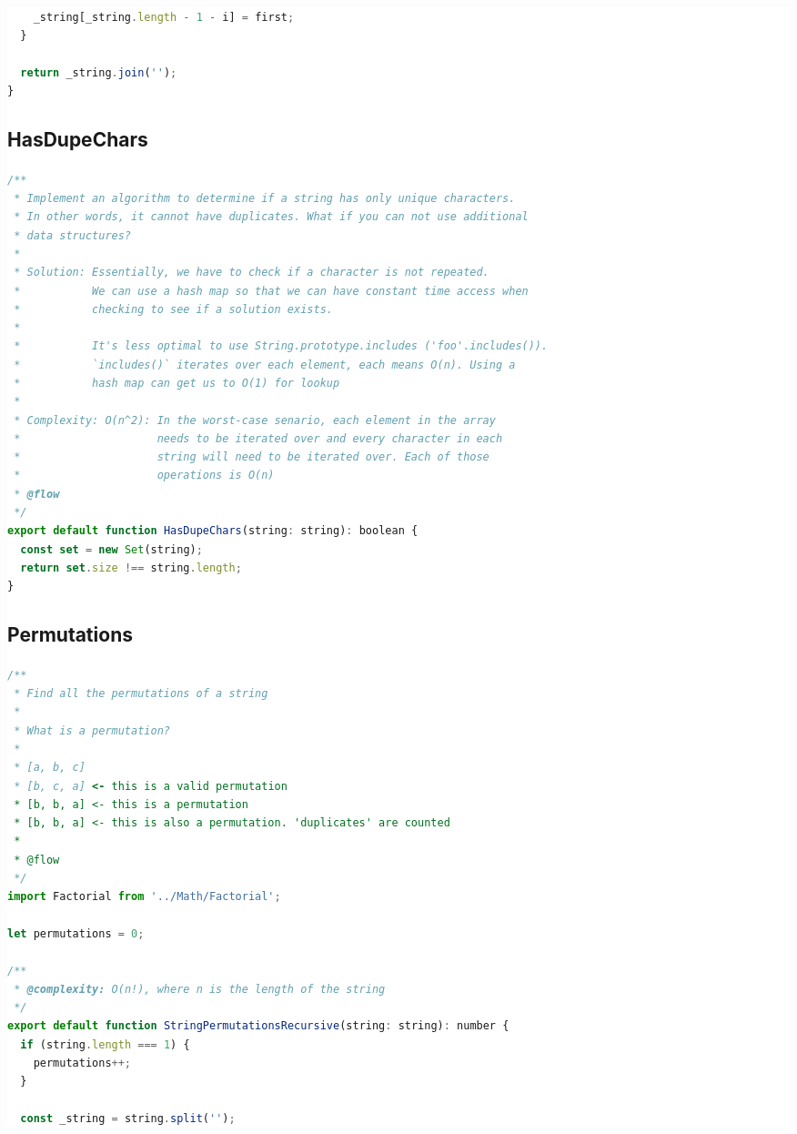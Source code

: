 ```js
    _string[_string.length - 1 - i] = first;
  }

  return _string.join('');
}
```

## HasDupeChars

```js
/**
 * Implement an algorithm to determine if a string has only unique characters.
 * In other words, it cannot have duplicates. What if you can not use additional
 * data structures?
 *
 * Solution: Essentially, we have to check if a character is not repeated.
 *           We can use a hash map so that we can have constant time access when
 *           checking to see if a solution exists.
 *
 *           It's less optimal to use String.prototype.includes ('foo'.includes()).
 *           `includes()` iterates over each element, each means O(n). Using a
 *           hash map can get us to O(1) for lookup
 *
 * Complexity: O(n^2): In the worst-case senario, each element in the array
 *                     needs to be iterated over and every character in each
 *                     string will need to be iterated over. Each of those
 *                     operations is O(n)
 * @flow
 */
export default function HasDupeChars(string: string): boolean {
  const set = new Set(string);
  return set.size !== string.length;
}
```

## Permutations

```js
/**
 * Find all the permutations of a string
 *
 * What is a permutation?
 *
 * [a, b, c]
 * [b, c, a] <- this is a valid permutation
 * [b, b, a] <- this is a permutation
 * [b, b, a] <- this is also a permutation. 'duplicates' are counted
 *
 * @flow
 */
import Factorial from '../Math/Factorial';

let permutations = 0;

/**
 * @complexity: O(n!), where n is the length of the string
 */
export default function StringPermutationsRecursive(string: string): number {
  if (string.length === 1) {
    permutations++;
  }

  const _string = string.split('');
```